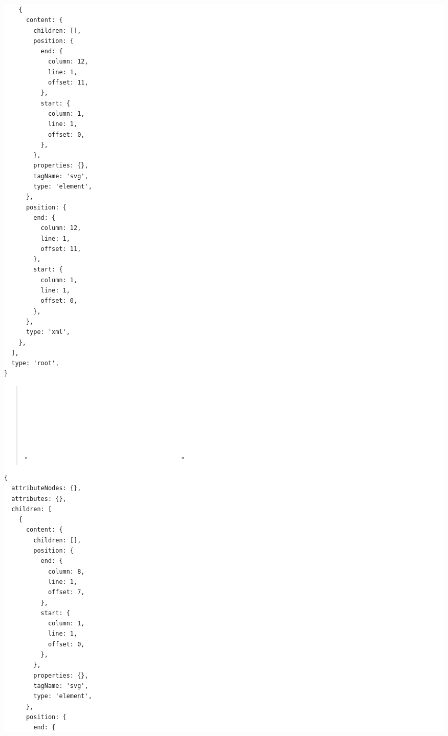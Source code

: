         {
          content: {
            children: [],
            position: {
              end: {
                column: 12,
                line: 1,
                offset: 11,
              },
              start: {
                column: 1,
                line: 1,
                offset: 0,
              },
            },
            properties: {},
            tagName: 'svg',
            type: 'element',
          },
          position: {
            end: {
              column: 12,
              line: 1,
              offset: 11,
            },
            start: {
              column: 1,
              line: 1,
              offset: 0,
            },
          },
          type: 'xml',
        },
      ],
      type: 'root',
    }

> "<svg />"

    {
      attributeNodes: {},
      attributes: {},
      children: [
        {
          content: {
            children: [],
            position: {
              end: {
                column: 8,
                line: 1,
                offset: 7,
              },
              start: {
                column: 1,
                line: 1,
                offset: 0,
              },
            },
            properties: {},
            tagName: 'svg',
            type: 'element',
          },
          position: {
            end: {